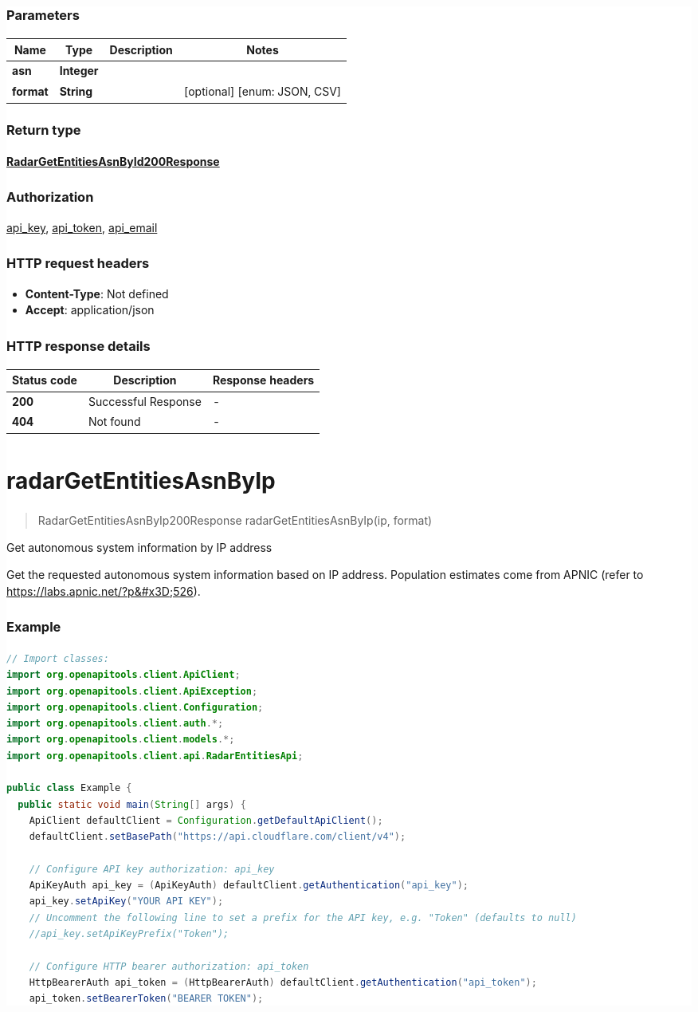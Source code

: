 ### Parameters

| Name | Type | Description  | Notes |
|------------- | ------------- | ------------- | -------------|
| **asn** | **Integer**|  | |
| **format** | **String**|  | [optional] [enum: JSON, CSV] |

### Return type

[**RadarGetEntitiesAsnById200Response**](RadarGetEntitiesAsnById200Response.md)

### Authorization

[api_key](../README.md#api_key), [api_token](../README.md#api_token), [api_email](../README.md#api_email)

### HTTP request headers

 - **Content-Type**: Not defined
 - **Accept**: application/json

### HTTP response details
| Status code | Description | Response headers |
|-------------|-------------|------------------|
| **200** | Successful Response |  -  |
| **404** | Not found |  -  |

<a id="radarGetEntitiesAsnByIp"></a>
# **radarGetEntitiesAsnByIp**
> RadarGetEntitiesAsnByIp200Response radarGetEntitiesAsnByIp(ip, format)

Get autonomous system information by IP address

Get the requested autonomous system information based on IP address. Population estimates come from APNIC (refer to https://labs.apnic.net/?p&#x3D;526).

### Example
```java
// Import classes:
import org.openapitools.client.ApiClient;
import org.openapitools.client.ApiException;
import org.openapitools.client.Configuration;
import org.openapitools.client.auth.*;
import org.openapitools.client.models.*;
import org.openapitools.client.api.RadarEntitiesApi;

public class Example {
  public static void main(String[] args) {
    ApiClient defaultClient = Configuration.getDefaultApiClient();
    defaultClient.setBasePath("https://api.cloudflare.com/client/v4");
    
    // Configure API key authorization: api_key
    ApiKeyAuth api_key = (ApiKeyAuth) defaultClient.getAuthentication("api_key");
    api_key.setApiKey("YOUR API KEY");
    // Uncomment the following line to set a prefix for the API key, e.g. "Token" (defaults to null)
    //api_key.setApiKeyPrefix("Token");

    // Configure HTTP bearer authorization: api_token
    HttpBearerAuth api_token = (HttpBearerAuth) defaultClient.getAuthentication("api_token");
    api_token.setBearerToken("BEARER TOKEN");
```